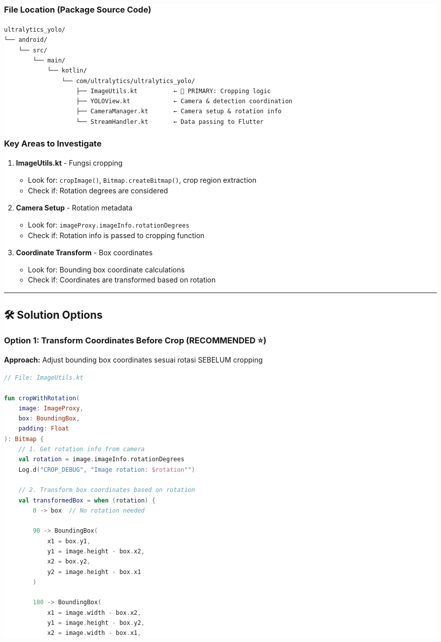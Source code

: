 ### File Location (Package Source Code)

```
ultralytics_yolo/
└── android/
    └── src/
        └── main/
            └── kotlin/
                └── com/ultralytics/ultralytics_yolo/
                    ├── ImageUtils.kt          ← 🎯 PRIMARY: Cropping logic
                    ├── YOLOView.kt            ← Camera & detection coordination
                    ├── CameraManager.kt       ← Camera setup & rotation info
                    └── StreamHandler.kt       ← Data passing to Flutter
```

### Key Areas to Investigate

1. **ImageUtils.kt** - Fungsi cropping
   - Look for: `cropImage()`, `Bitmap.createBitmap()`, crop region extraction
   - Check if: Rotation degrees are considered

2. **Camera Setup** - Rotation metadata
   - Look for: `imageProxy.imageInfo.rotationDegrees`
   - Check if: Rotation info is passed to cropping function

3. **Coordinate Transform** - Box coordinates
   - Look for: Bounding box coordinate calculations
   - Check if: Coordinates are transformed based on rotation

---

## 🛠️ Solution Options

### Option 1: Transform Coordinates Before Crop (RECOMMENDED ⭐)

**Approach:** Adjust bounding box coordinates sesuai rotasi SEBELUM cropping

```kotlin
// File: ImageUtils.kt

fun cropWithRotation(
    image: ImageProxy, 
    box: BoundingBox, 
    padding: Float
): Bitmap {
    // 1. Get rotation info from camera
    val rotation = image.imageInfo.rotationDegrees
    Log.d("CROP_DEBUG", "Image rotation: $rotation°")
    
    // 2. Transform box coordinates based on rotation
    val transformedBox = when (rotation) {
        0 -> box  // No rotation needed
        
        90 -> BoundingBox(
            x1 = box.y1,
            y1 = image.height - box.x2,
            x2 = box.y2,
            y2 = image.height - box.x1
        )
        
        180 -> BoundingBox(
            x1 = image.width - box.x2,
            y1 = image.height - box.y2,
            x2 = image.width - box.x1,
```